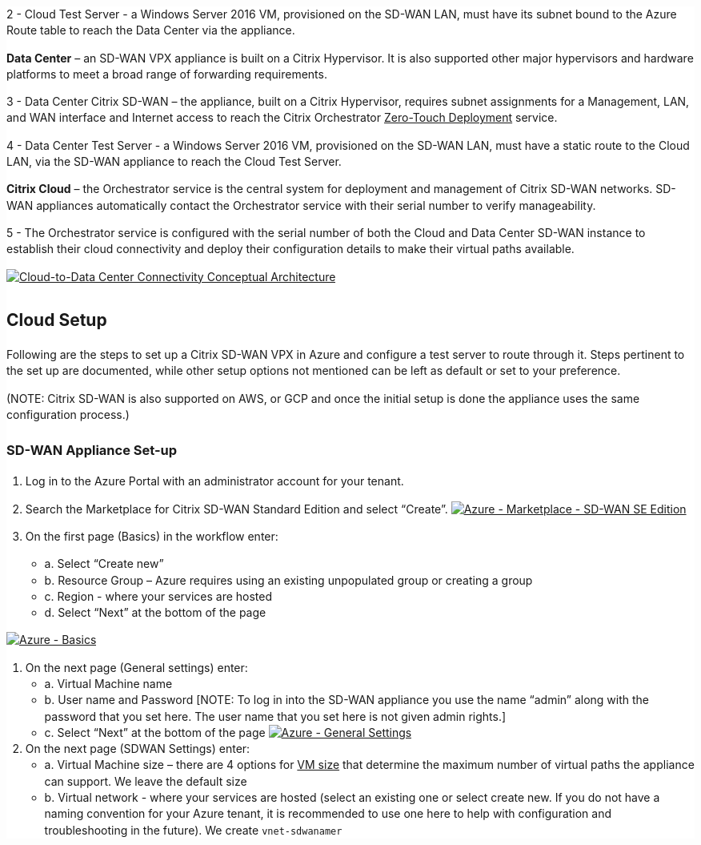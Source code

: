 2 - Cloud Test Server - a Windows Server 2016 VM, provisioned on the SD-WAN LAN, must have its subnet bound to the Azure Route table to reach the Data Center via the appliance.

**Data Center** – an SD-WAN VPX appliance is built on a Citrix Hypervisor. It is also supported other major hypervisors and hardware platforms to meet a broad range of forwarding requirements.

3 - Data Center Citrix SD-WAN – the appliance, built on a Citrix Hypervisor, requires subnet assignments for a Management, LAN, and WAN interface and Internet access to reach the Citrix Orchestrator [Zero-Touch Deployment](/en-us/citrix-sd-wan-orchestrator/zero-touch-deployment.html) service.

4 - Data Center Test Server - a Windows Server 2016 VM, provisioned on the SD-WAN LAN, must have a static route to the Cloud LAN, via the SD-WAN appliance to reach the Cloud Test Server.

**Citrix Cloud** – the Orchestrator service is the central system for deployment and management of Citrix SD-WAN networks. SD-WAN appliances automatically contact the Orchestrator service with their serial number to verify manageability.

5 - The Orchestrator service is configured with the serial number of both the Cloud and Data Center SD-WAN instance to establish their cloud connectivity and deploy their configuration details to make their virtual paths available.

[![Cloud-to-Data Center Connectivity Conceptual Architecture](/en-us/tech-zone/learn/media/poc-guides_sdwan-cloud-to-onprem-connectivity_conceptualarchitecture.png)](/en-us/tech-zone/learn/media/poc-guides_sdwan-cloud-to-onprem-connectivity_conceptualarchitecture.png)

## Cloud Setup

Following are the steps to set up a Citrix SD-WAN VPX in Azure and configure a test server to route through it. Steps pertinent to the set up are documented, while other setup options not mentioned can be left as default or set to your preference.

(NOTE: Citrix SD-WAN is also supported on AWS, or GCP and once the initial setup is done the appliance uses the same configuration process.)

### SD-WAN Appliance Set-up

1.  Log in to the Azure Portal with an administrator account for your tenant.
1.  Search the Marketplace for Citrix SD-WAN Standard Edition and select “Create”.
[![Azure - Marketplace - SD-WAN SE Edition](/en-us/tech-zone/learn/media/poc-guides_sdwan-cloud-to-onprem-connectivity_azuremarketplacesdwanse.png)](/en-us/tech-zone/learn/media/poc-guides_sdwan-cloud-to-onprem-connectivity_azuremarketplacesdwanse.png)

1.  On the first page (Basics) in the workflow enter:
    *  a. Select “Create new”
    *  b. Resource Group – Azure requires using an existing unpopulated group or creating a group
    *  c. Region - where your services are hosted
    *  d. Select “Next” at the bottom of the page

[![Azure - Basics](/en-us/tech-zone/learn/media/poc-guides_sdwan-cloud-to-onprem-connectivity_azuresdwanbasics.png)](/en-us/tech-zone/learn/media/poc-guides_sdwan-cloud-to-onprem-connectivity_azuresdwanbasics.png)

1.  On the next page (General settings) enter:
    *  a.  Virtual Machine name
    *  b.  User name and Password [NOTE: To log in into the SD-WAN appliance you use the name “admin” along with the password that you set here.  The user name that you set here is not given admin rights.]
    *  c.  Select “Next” at the bottom of the page
[![Azure - General Settings](/en-us/tech-zone/learn/media/poc-guides_sdwan-cloud-to-onprem-connectivity_azuresdwangeneralsettings.png)](/en-us/tech-zone/learn/media/poc-guides_sdwan-cloud-to-onprem-connectivity_azuresdwangeneralsettings.png)
1.  On the next page (SDWAN Settings) enter:
    *  a. Virtual Machine size – there are 4 options for [VM size](/en-us/citrix-sd-wan-platforms/vpx-models/vpx-se/sd-wan-se-on-azure-10-2.html) that determine the maximum number of virtual paths the appliance can support. We leave the default size
    *  b. Virtual network - where your services are hosted (select an existing one or select create new. If you do not have a naming convention for your Azure tenant, it is recommended to use one here to help with configuration and troubleshooting in the future). We create `vnet-sdwanamer`